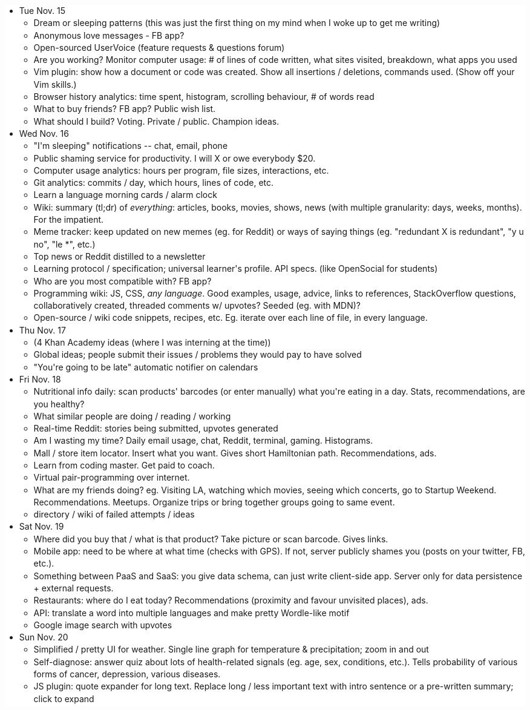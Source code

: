 - Tue Nov. 15
  - Dream or sleeping patterns (this was just the first thing on my mind when I woke up to get me writing)
  - Anonymous love messages - FB app?
  - Open-sourced UserVoice (feature requests & questions forum)
  - Are you working? Monitor computer usage: # of lines of code written, what sites visited, breakdown, what apps you used
  - Vim plugin: show how a document or code was created. Show all insertions / deletions, commands used. (Show off your Vim skills.)
  - Browser history analytics: time spent, histogram, scrolling behaviour, \# of words read
  - What to buy friends? FB app? Public wish list.
  - What should I build? Voting. Private / public. Champion ideas.
- Wed Nov. 16
  - "I'm sleeping" notifications -- chat, email, phone
  - Public shaming service for productivity. I will X or owe everybody $20.
  - Computer usage analytics: hours per program, file sizes, interactions, etc.
  - Git analytics: commits / day, which hours, lines of code, etc.
  - Learn a language morning cards / alarm clock
  - Wiki: summary (tl;dr) of _everything_: articles, books, movies, shows, news (with multiple granularity: days, weeks, months). For the impatient.
  - Meme tracker: keep updated on new memes (eg. for Reddit) or ways of saying things (eg. "redundant X is redundant", "y u no", "le \*", etc.)
  - Top news or Reddit distilled to a newsletter
  - Learning protocol / specification; universal learner's profile. API specs.  (like OpenSocial for students)
  - Who are you most compatible with? FB app?
  - Programming wiki: JS, CSS, _any language_. Good examples, usage, advice, links to references, StackOverflow questions, collaboratively created, threaded comments w/ upvotes? Seeded (eg. with MDN)?
  - Open-source / wiki code snippets, recipes, etc. Eg. iterate over each line of file, in every language.
- Thu Nov. 17
  - (4 Khan Academy ideas (where I was interning at the time))
  - Global ideas; people submit their issues / problems they would pay to have solved
  - "You're going to be late" automatic notifier on calendars
- Fri Nov. 18
  - Nutritional info daily: scan products' barcodes (or enter manually) what you're eating in a day. Stats, recommendations, are you healthy?
  - What similar people are doing / reading / working
  - Real-time Reddit: stories being submitted, upvotes generated
  - Am I wasting my time? Daily email usage, chat, Reddit, terminal, gaming.  Histograms.
  - Mall / store item locator. Insert what you want. Gives short Hamiltonian path. Recommendations, ads.
  - Learn from coding master. Get paid to coach.
  - Virtual pair-programming over internet.
  - What are my friends doing? eg. Visiting LA, watching which movies, seeing which concerts, go to Startup Weekend. Recommendations. Meetups. Organize trips or bring together groups going to same event.
  - directory / wiki of failed attempts / ideas
- Sat Nov. 19
  - Where did you buy that / what is that product? Take picture or scan barcode. Gives links.
  - Mobile app: need to be where at what time (checks with GPS). If not, server publicly shames you (posts on your twitter, FB, etc.).
  - Something between PaaS and SaaS: you give data schema, can just write client-side app. Server only for data persistence + external requests.
  - Restaurants: where do I eat today? Recommendations (proximity and favour unvisited places), ads.
  - API: translate a word into multiple languages and make pretty Wordle-like motif
  - Google image search with upvotes
- Sun Nov. 20
  - Simplified / pretty UI for weather. Single line graph for temperature & precipitation; zoom in and out
  - Self-diagnose: answer quiz about lots of health-related signals (eg. age, sex, conditions, etc.). Tells probability of various forms of cancer, depression, various diseases.
  - JS plugin: quote expander for long text. Replace long / less important text with intro sentence or a pre-written summary; click to expand